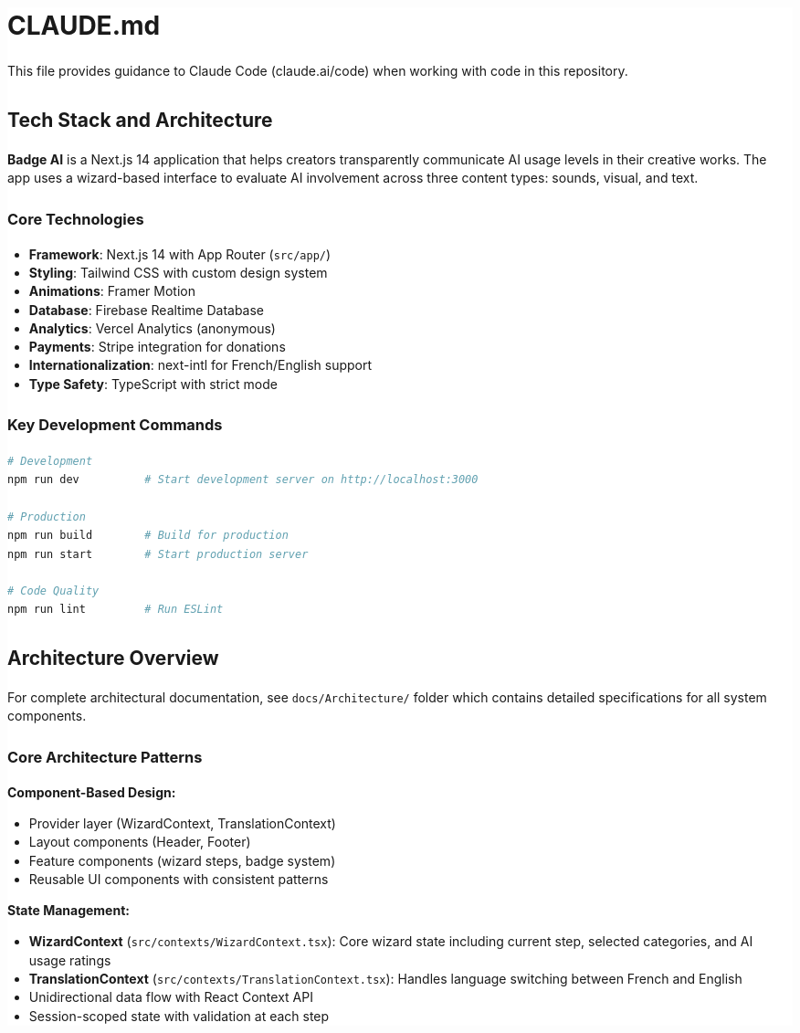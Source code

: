 # CLAUDE.md

This file provides guidance to Claude Code (claude.ai/code) when working with code in this repository.

## Tech Stack and Architecture

**Badge AI** is a Next.js 14 application that helps creators transparently communicate AI usage levels in their creative works. The app uses a wizard-based interface to evaluate AI involvement across three content types: sounds, visual, and text.

### Core Technologies
- **Framework**: Next.js 14 with App Router (`src/app/`)
- **Styling**: Tailwind CSS with custom design system
- **Animations**: Framer Motion
- **Database**: Firebase Realtime Database
- **Analytics**: Vercel Analytics (anonymous)
- **Payments**: Stripe integration for donations
- **Internationalization**: next-intl for French/English support
- **Type Safety**: TypeScript with strict mode

### Key Development Commands
```bash
# Development
npm run dev          # Start development server on http://localhost:3000

# Production
npm run build        # Build for production
npm run start        # Start production server

# Code Quality
npm run lint         # Run ESLint
```

## Architecture Overview

For complete architectural documentation, see `docs/Architecture/` folder which contains detailed specifications for all system components.

### Core Architecture Patterns

**Component-Based Design:**
- Provider layer (WizardContext, TranslationContext)
- Layout components (Header, Footer)
- Feature components (wizard steps, badge system)
- Reusable UI components with consistent patterns

**State Management:**
- **WizardContext** (`src/contexts/WizardContext.tsx`): Core wizard state including current step, selected categories, and AI usage ratings
- **TranslationContext** (`src/contexts/TranslationContext.tsx`): Handles language switching between French and English
- Unidirectional data flow with React Context API
- Session-scoped state with validation at each step
